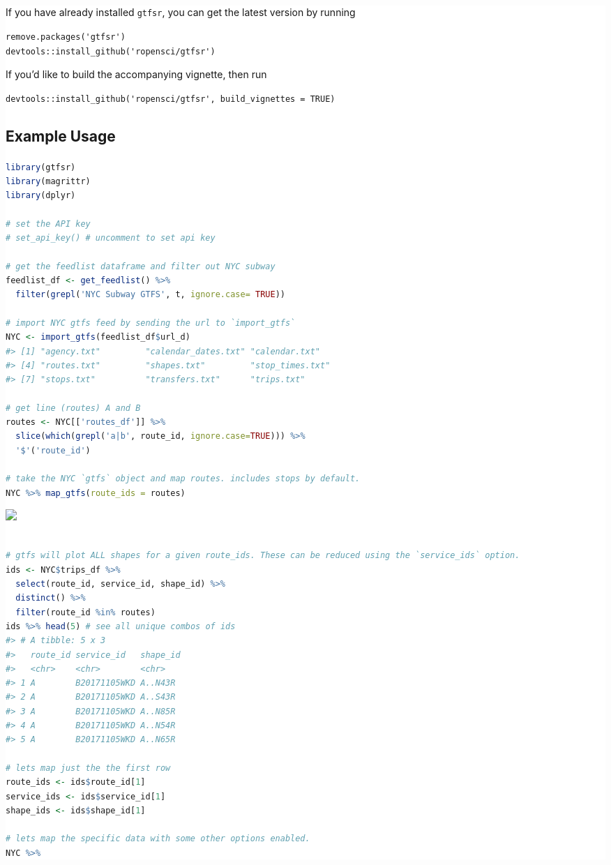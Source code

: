 If you have already installed `gtfsr`, you can get the latest version by
running

    remove.packages('gtfsr')
    devtools::install_github('ropensci/gtfsr')

If you’d like to build the accompanying vignette, then run

    devtools::install_github('ropensci/gtfsr', build_vignettes = TRUE)

## Example Usage

``` r
library(gtfsr)
library(magrittr)
library(dplyr)

# set the API key
# set_api_key() # uncomment to set api key

# get the feedlist dataframe and filter out NYC subway
feedlist_df <- get_feedlist() %>%
  filter(grepl('NYC Subway GTFS', t, ignore.case= TRUE))

# import NYC gtfs feed by sending the url to `import_gtfs`
NYC <- import_gtfs(feedlist_df$url_d)
#> [1] "agency.txt"         "calendar_dates.txt" "calendar.txt"      
#> [4] "routes.txt"         "shapes.txt"         "stop_times.txt"    
#> [7] "stops.txt"          "transfers.txt"      "trips.txt"

# get line (routes) A and B
routes <- NYC[['routes_df']] %>%
  slice(which(grepl('a|b', route_id, ignore.case=TRUE))) %>%
  '$'('route_id')

# take the NYC `gtfs` object and map routes. includes stops by default.
NYC %>% map_gtfs(route_ids = routes)
```

<img src="README/README-readme-body-1.png" width="100%" />

``` r

# gtfs will plot ALL shapes for a given route_ids. These can be reduced using the `service_ids` option.
ids <- NYC$trips_df %>%
  select(route_id, service_id, shape_id) %>%
  distinct() %>%
  filter(route_id %in% routes)
ids %>% head(5) # see all unique combos of ids
#> # A tibble: 5 x 3
#>   route_id service_id   shape_id
#>   <chr>    <chr>        <chr>   
#> 1 A        B20171105WKD A..N43R 
#> 2 A        B20171105WKD A..S43R 
#> 3 A        B20171105WKD A..N85R 
#> 4 A        B20171105WKD A..N54R 
#> 5 A        B20171105WKD A..N65R

# lets map just the the first row
route_ids <- ids$route_id[1]
service_ids <- ids$service_id[1]
shape_ids <- ids$shape_id[1]

# lets map the specific data with some other options enabled.
NYC %>%
```